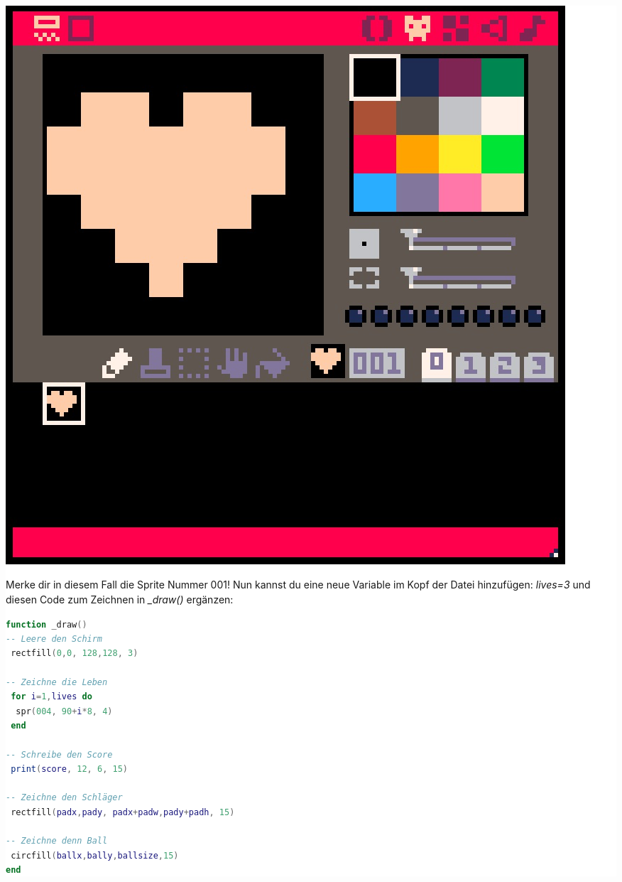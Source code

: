 ![heart-sprite.jpg](/uploads/2018/05/squashy/heart-sprite.jpg)

Merke dir in diesem Fall die Sprite Nummer 001!
Nun kannst du eine neue Variable im Kopf der Datei hinzufügen: *lives=3* und diesen Code zum Zeichnen in *_draw()* ergänzen:

````lua
function _draw()
-- Leere den Schirm
 rectfill(0,0, 128,128, 3)

-- Zeichne die Leben
 for i=1,lives do
  spr(004, 90+i*8, 4)
 end

-- Schreibe den Score
 print(score, 12, 6, 15)

-- Zeichne den Schläger
 rectfill(padx,pady, padx+padw,pady+padh, 15)

-- Zeichne denn Ball
 circfill(ballx,bally,ballsize,15)
end
````